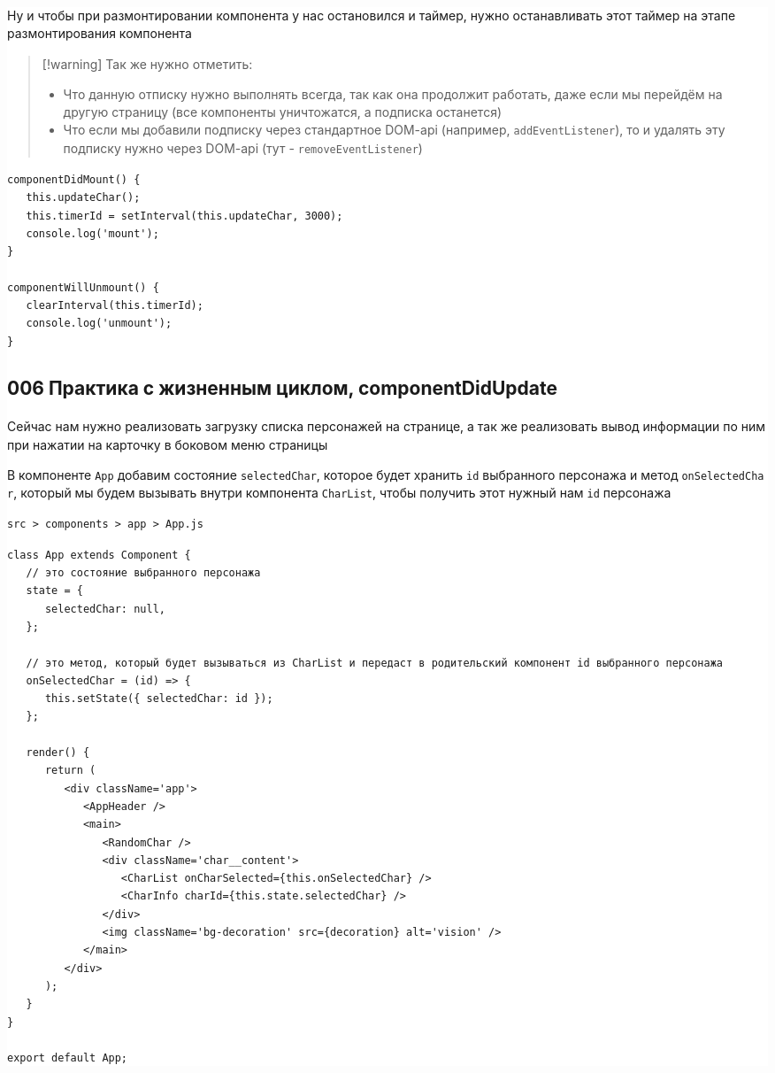 Ну и чтобы при размонтировании компонента у нас остановился и таймер, нужно останавливать этот таймер на этапе размонтирования компонента

>[!warning] Так же нужно отметить:
>- Что данную отписку нужно выполнять всегда, так как она продолжит работать, даже если мы перейдём на другую страницу (все компоненты уничтожатся, а подписка останется)
>- Что если мы добавили подписку через стандартное DOM-api (например, `addEventListener`), то и удалять эту подписку нужно через DOM-api (тут - `removeEventListener`)

```JS
componentDidMount() {  
   this.updateChar();  
   this.timerId = setInterval(this.updateChar, 3000);  
   console.log('mount');  
}  
  
componentWillUnmount() {  
   clearInterval(this.timerId);  
   console.log('unmount');  
}
```


## 006 Практика с жизненным циклом, componentDidUpdate



Сейчас нам нужно реализовать загрузку списка персонажей на странице, а так же реализовать вывод информации по ним при нажатии на карточку в боковом меню страницы

В компоненте `App` добавим состояние `selectedChar`, которое будет хранить `id` выбранного персонажа и метод `onSelectedChar`, который мы будем вызывать внутри компонента `CharList`, чтобы получить этот нужный нам `id` персонажа

`src > components > app > App.js`
```JS
class App extends Component {  
   // это состояние выбранного персонажа  
   state = {  
      selectedChar: null,  
   };  
  
   // это метод, который будет вызываться из CharList и передаст в родительский компонент id выбранного персонажа  
   onSelectedChar = (id) => {  
      this.setState({ selectedChar: id });  
   };  
  
   render() {  
      return (  
         <div className='app'>  
            <AppHeader />  
            <main>               
	           <RandomChar />  
               <div className='char__content'>  
                  <CharList onCharSelected={this.onSelectedChar} />  
                  <CharInfo charId={this.state.selectedChar} />  
               </div>  
               <img className='bg-decoration' src={decoration} alt='vision' />  
            </main>  
         </div>  
      );  
   }  
}  
  
export default App;
```
